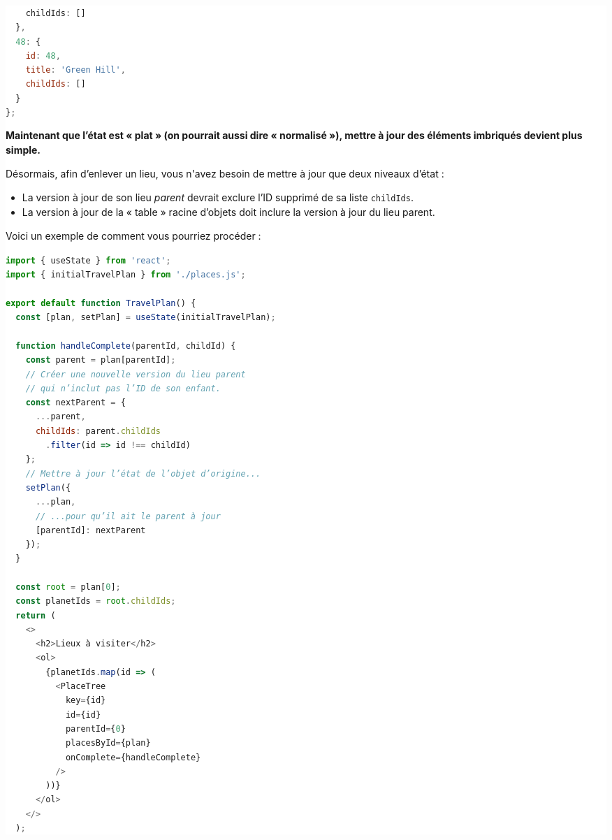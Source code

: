 ```js src/places.js active
    childIds: []
  },
  48: {
    id: 48,
    title: 'Green Hill',
    childIds: []
  }
};
```

</Sandpack>

**Maintenant que l’état est « plat » (on pourrait aussi dire « normalisé »), mettre à jour des éléments imbriqués devient plus simple.**

Désormais, afin d’enlever un lieu, vous n'avez besoin de mettre à jour que deux niveaux d’état :

- La version à jour de son lieu *parent* devrait exclure l’ID supprimé de sa liste `childIds`.
- La version à jour de la « table » racine d’objets doit inclure la version à jour du lieu parent.

Voici un exemple de comment vous pourriez procéder :

<Sandpack>

```js
import { useState } from 'react';
import { initialTravelPlan } from './places.js';

export default function TravelPlan() {
  const [plan, setPlan] = useState(initialTravelPlan);

  function handleComplete(parentId, childId) {
    const parent = plan[parentId];
    // Créer une nouvelle version du lieu parent
    // qui n’inclut pas l’ID de son enfant.
    const nextParent = {
      ...parent,
      childIds: parent.childIds
        .filter(id => id !== childId)
    };
    // Mettre à jour l’état de l’objet d’origine...
    setPlan({
      ...plan,
      // ...pour qu’il ait le parent à jour
      [parentId]: nextParent
    });
  }

  const root = plan[0];
  const planetIds = root.childIds;
  return (
    <>
      <h2>Lieux à visiter</h2>
      <ol>
        {planetIds.map(id => (
          <PlaceTree
            key={id}
            id={id}
            parentId={0}
            placesById={plan}
            onComplete={handleComplete}
          />
        ))}
      </ol>
    </>
  );
```